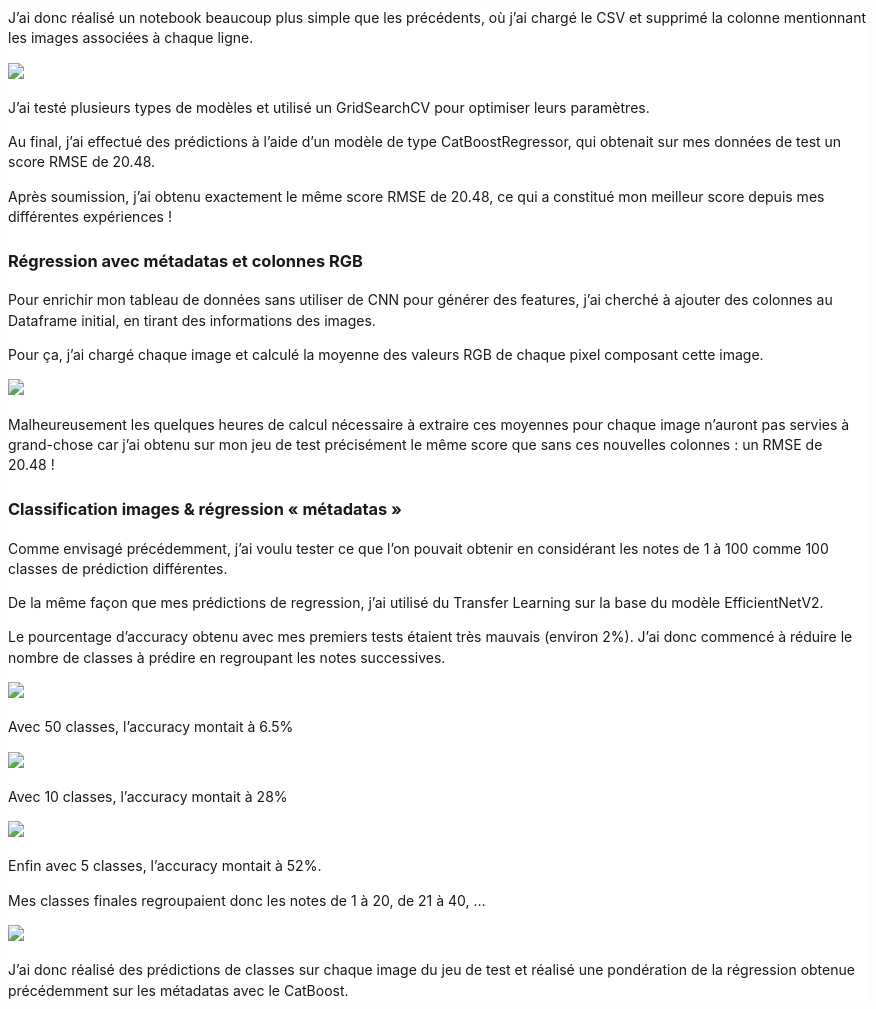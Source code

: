 J’ai donc réalisé un notebook beaucoup plus simple que les précédents, où j’ai chargé le CSV 
et supprimé la colonne mentionnant les images associées à chaque ligne.

![](img/Aspose.Words.6b5b9b54-150f-4e7d-8255-c7d4d49673a0.023.png)

J’ai testé plusieurs types de modèles et utilisé un GridSearchCV pour optimiser leurs paramètres.

Au final, j’ai effectué des prédictions à l’aide d’un modèle de type CatBoostRegressor, 
qui obtenait sur mes données de test un score RMSE de 20.48.

Après soumission, j’ai obtenu exactement le même score RMSE de 20.48, ce qui a constitué 
mon meilleur score depuis mes différentes expériences !

### Régression avec métadatas et colonnes RGB

Pour enrichir mon tableau de données sans utiliser de CNN pour générer des features, 
j’ai cherché à ajouter des colonnes au Dataframe initial, en tirant des informations des images.

Pour ça, j’ai chargé chaque image et calculé la moyenne des valeurs RGB de chaque pixel 
composant cette image.

![](img/Aspose.Words.6b5b9b54-150f-4e7d-8255-c7d4d49673a0.024.png)

Malheureusement les quelques heures de calcul nécessaire à extraire ces moyennes pour 
chaque image n’auront pas servies à grand-chose car j’ai obtenu sur mon jeu de test 
précisément le même score que sans ces nouvelles colonnes : un RMSE de 20.48 !


### Classification images & régression « métadatas »

Comme envisagé précédemment, j’ai voulu tester ce que l’on pouvait obtenir en considérant 
les notes de 1 à 100 comme 100 classes de prédiction différentes.

De la même façon que mes prédictions de regression, j’ai utilisé du Transfer Learning sur 
la base du modèle EfficientNetV2.

Le pourcentage d’accuracy obtenu avec mes premiers tests étaient très mauvais (environ 2%). 
J’ai donc commencé à réduire le nombre de classes à prédire en regroupant les notes successives.

![](img/Aspose.Words.6b5b9b54-150f-4e7d-8255-c7d4d49673a0.025.png)

Avec 50 classes, l’accuracy montait à 6.5%

![](img/Aspose.Words.6b5b9b54-150f-4e7d-8255-c7d4d49673a0.026.png)

Avec 10 classes, l’accuracy montait à 28% 

![](img/Aspose.Words.6b5b9b54-150f-4e7d-8255-c7d4d49673a0.027.png)

Enfin avec 5 classes, l’accuracy montait à 52%.

Mes classes finales regroupaient donc les notes de 1 à 20, de 21 à 40, …

![](img/Aspose.Words.6b5b9b54-150f-4e7d-8255-c7d4d49673a0.028.png)

J’ai donc réalisé des prédictions de classes sur chaque image du jeu de test et réalisé 
une pondération de la régression obtenue précédemment sur les métadatas avec le CatBoost.
